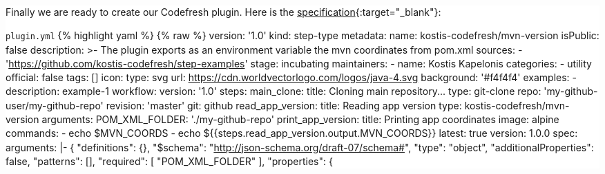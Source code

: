 Finally we are ready to create our Codefresh plugin. Here is the [specification](https://github.com/kostis-codefresh/step-examples/blob/master/maven-version-plugin/read-maven-version.yml){:target="\_blank"}:



  `plugin.yml`
{% highlight yaml %}
{% raw %}
version: '1.0'
kind: step-type
metadata:
  name: kostis-codefresh/mvn-version
  isPublic: false
  description: >-
    The plugin exports as an environment variable the mvn coordinates from pom.xml
  sources:
    - 'https://github.com/kostis-codefresh/step-examples'
  stage: incubating
  maintainers:
    - name: Kostis Kapelonis
  categories:
    - utility
  official: false
  tags: []
  icon:
    type: svg
    url: https://cdn.worldvectorlogo.com/logos/java-4.svg
    background: '#f4f4f4'
  examples:
    - description: example-1
      workflow:
        version: '1.0'
        steps:
          main_clone:
            title: Cloning main repository...
            type: git-clone
            repo: 'my-github-user/my-github-repo'
            revision: 'master'
            git: github 
          read_app_version:
            title: Reading app version
            type: kostis-codefresh/mvn-version
            arguments:
              POM_XML_FOLDER: './my-github-repo'
          print_app_version:
            title: Printing app coordinates
            image: alpine
            commands:
              - echo $MVN_COORDS
              - echo ${{steps.read_app_version.output.MVN_COORDS}}
  latest: true
  version: 1.0.0
spec:
  arguments: |-
    {
        "definitions": {},
        "$schema": "http://json-schema.org/draft-07/schema#",
        "type": "object",
        "additionalProperties": false,
        "patterns": [],
        "required": [
          "POM_XML_FOLDER"
        ],
        "properties": {